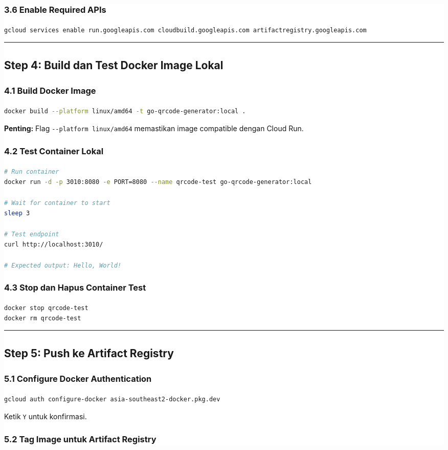 ### 3.6 Enable Required APIs

```bash
gcloud services enable run.googleapis.com cloudbuild.googleapis.com artifactregistry.googleapis.com
```

---

## Step 4: Build dan Test Docker Image Lokal

### 4.1 Build Docker Image

```bash
docker build --platform linux/amd64 -t go-qrcode-generator:local .
```

**Penting:** Flag `--platform linux/amd64` memastikan image compatible dengan Cloud Run.

### 4.2 Test Container Lokal

```bash
# Run container
docker run -d -p 3010:8080 -e PORT=8080 --name qrcode-test go-qrcode-generator:local

# Wait for container to start
sleep 3

# Test endpoint
curl http://localhost:3010/

# Expected output: Hello, World!
```

### 4.3 Stop dan Hapus Container Test

```bash
docker stop qrcode-test
docker rm qrcode-test
```

---

## Step 5: Push ke Artifact Registry

### 5.1 Configure Docker Authentication

```bash
gcloud auth configure-docker asia-southeast2-docker.pkg.dev
```

Ketik `Y` untuk konfirmasi.

### 5.2 Tag Image untuk Artifact Registry
